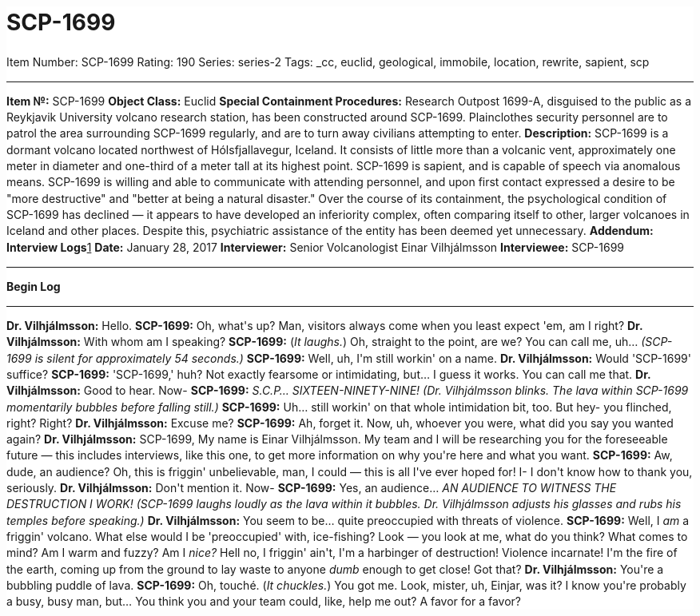 # SCP-1699
Item Number: SCP-1699
Rating: 190
Series: series-2
Tags: _cc, euclid, geological, immobile, location, rewrite, sapient, scp

---

**Item №:** SCP-1699
**Object Class:** Euclid
**Special Containment Procedures:** Research Outpost 1699-A, disguised to the public as a Reykjavik University volcano research station, has been constructed around SCP-1699. Plainclothes security personnel are to patrol the area surrounding SCP-1699 regularly, and are to turn away civilians attempting to enter.
**Description:** SCP-1699 is a dormant volcano located northwest of Hólsfjallavegur, Iceland. It consists of little more than a volcanic vent, approximately one meter in diameter and one-third of a meter tall at its highest point. SCP-1699 is sapient, and is capable of speech via anomalous means.
SCP-1699 is willing and able to communicate with attending personnel, and upon first contact expressed a desire to be "more destructive" and "better at being a natural disaster." Over the course of its containment, the psychological condition of SCP-1699 has declined — it appears to have developed an inferiority complex, often comparing itself to other, larger volcanoes in Iceland and other places. Despite this, psychiatric assistance of the entity has been deemed yet unnecessary.
**Addendum: Interview Logs**[1](javascript:;)
**Date:** January 28, 2017
**Interviewer:** Senior Volcanologist Einar Vilhjálmsson
**Interviewee:** SCP-1699
* * *
**Begin Log**
* * *
**Dr. Vilhjálmsson:** Hello.
**SCP-1699:** Oh, what's up? Man, visitors always come when you least expect 'em, am I right?
**Dr. Vilhjálmsson:** With whom am I speaking?
**SCP-1699:** (_It laughs._) Oh, straight to the point, are we? You can call me, uh…
_(SCP-1699 is silent for approximately 54 seconds.)_
**SCP-1699:** Well, uh, I'm still workin' on a name.
**Dr. Vilhjálmsson:** Would 'SCP-1699' suffice?
**SCP-1699:** 'SCP-1699,' huh? Not exactly fearsome or intimidating, but… I guess it works. You can call me that.
**Dr. Vilhjálmsson:** Good to hear. Now-
**SCP-1699:** _S.C.P… SIXTEEN-NINETY-NINE!_
_(Dr. Vilhjálmsson blinks. The lava within SCP-1699 momentarily bubbles before falling still.)_
**SCP-1699:** Uh… still workin' on that whole intimidation bit, too. But hey- you flinched, right? Right?
**Dr. Vilhjálmsson:** Excuse me?
**SCP-1699:** Ah, forget it. Now, uh, whoever you were, what did you say you wanted again?
**Dr. Vilhjálmsson:** SCP-1699, My name is Einar Vilhjálmsson. My team and I will be researching you for the foreseeable future — this includes interviews, like this one, to get more information on why you're here and what you want.
**SCP-1699:** Aw, dude, an audience? Oh, this is friggin' unbelievable, man, I could — this is all I've ever hoped for! I- I don't know how to thank you, seriously.
**Dr. Vilhjálmsson:** Don't mention it. Now-
**SCP-1699:** Yes, an audience… _AN AUDIENCE TO WITNESS THE DESTRUCTION I WORK!_
_(SCP-1699 laughs loudly as the lava within it bubbles. Dr. Vilhjálmsson adjusts his glasses and rubs his temples before speaking.)_
**Dr. Vilhjálmsson:** You seem to be… quite preoccupied with threats of violence.
**SCP-1699:** Well, I _am_ a friggin' volcano. What else would I be 'preoccupied' with, ice-fishing? Look — you look at me, what do you think? What comes to mind? Am I warm and fuzzy? Am I _nice?_ Hell no, I friggin' ain't, I'm a harbinger of destruction! Violence incarnate! I'm the fire of the earth, coming up from the ground to lay waste to anyone _dumb_ enough to get close! Got that?
**Dr. Vilhjálmsson:** You're a bubbling puddle of lava.
**SCP-1699:** Oh, touché. (_It chuckles._) You got me. Look, mister, uh, Einjar, was it? I know you're probably a busy, busy man, but… You think you and your team could, like, help me out? A favor for a favor?